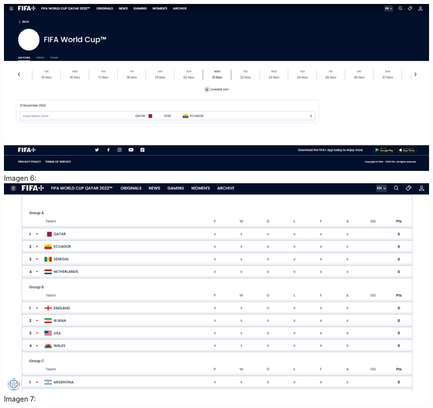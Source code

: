 ![5](https://github.com/ORT-FIS-2022S2/proyecto-arour-gimenez/blob/dev/docs/investigacion/5.png)
Imagen 6:  
![6](https://github.com/ORT-FIS-2022S2/proyecto-arour-gimenez/blob/dev/docs/investigacion/6.png)
Imagen 7:  